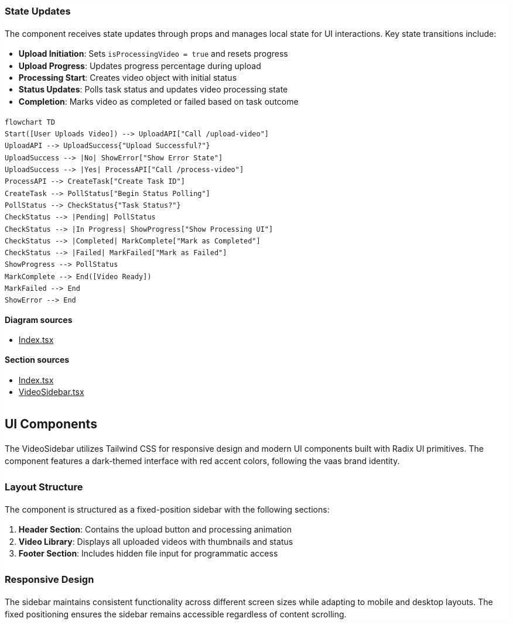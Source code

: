 ### State Updates

The component receives state updates through props and manages local state for UI interactions. Key state transitions include:

- **Upload Initiation**: Sets `isProcessingVideo = true` and resets progress
- **Upload Progress**: Updates progress percentage during upload
- **Processing Start**: Creates video object with initial status
- **Status Updates**: Polls task status and updates video processing state
- **Completion**: Marks video as completed or failed based on task outcome

```mermaid
flowchart TD
Start([User Uploads Video]) --> UploadAPI["Call /upload-video"]
UploadAPI --> UploadSuccess{"Upload Successful?"}
UploadSuccess --> |No| ShowError["Show Error State"]
UploadSuccess --> |Yes| ProcessAPI["Call /process-video"]
ProcessAPI --> CreateTask["Create Task ID"]
CreateTask --> PollStatus["Begin Status Polling"]
PollStatus --> CheckStatus{"Task Status?"}
CheckStatus --> |Pending| PollStatus
CheckStatus --> |In Progress| ShowProgress["Show Processing UI"]
CheckStatus --> |Completed| MarkComplete["Mark as Completed"]
CheckStatus --> |Failed| MarkFailed["Mark as Failed"]
ShowProgress --> PollStatus
MarkComplete --> End([Video Ready])
MarkFailed --> End
ShowError --> End
```

**Diagram sources**
- [Index.tsx](file://vaas-ui/src/pages/Index.tsx#L215-L270)

**Section sources**
- [Index.tsx](file://vaas-ui/src/pages/Index.tsx#L1-L365)
- [VideoSidebar.tsx](file://vaas-ui/src/components/VideoSidebar.tsx#L1-L20)

## UI Components

The VideoSidebar utilizes Tailwind CSS for responsive design and modern UI components built with Radix UI primitives. The component features a dark-themed interface with red accent colors, following the vaas brand identity.

### Layout Structure

The component is structured as a fixed-position sidebar with the following sections:

1. **Header Section**: Contains the upload button and processing animation
2. **Video Library**: Displays all uploaded videos with thumbnails and status
3. **Footer Section**: Includes hidden file input for programmatic access

### Responsive Design

The sidebar maintains consistent functionality across different screen sizes while adapting to mobile and desktop layouts. The fixed positioning ensures the sidebar remains accessible regardless of content scrolling.
